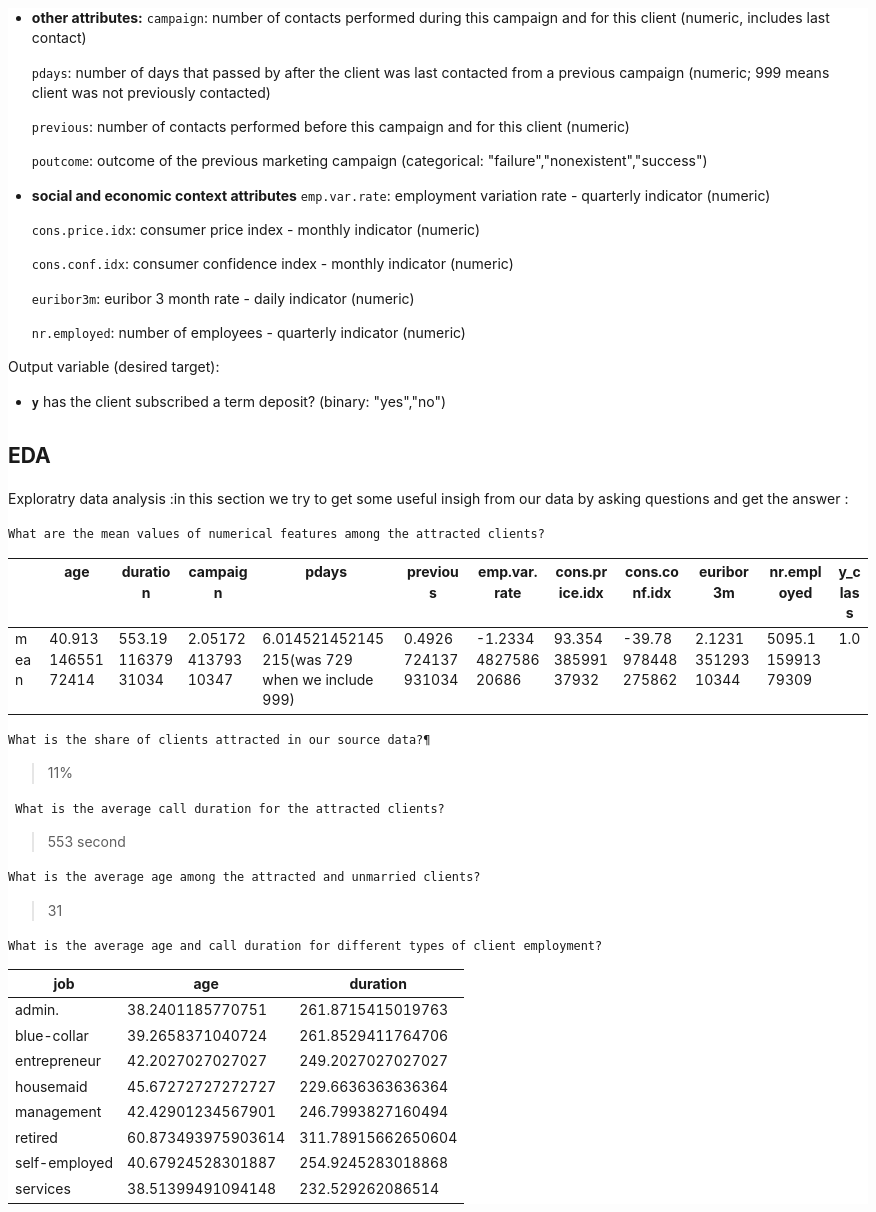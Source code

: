 * **other attributes:**
   `campaign`: number of contacts performed during this campaign and for this client (numeric, includes last contact)

   `pdays`: number of days that passed by after the client was last contacted from a previous campaign (numeric; 999 means client was not previously contacted)

   `previous`: number of contacts performed before this campaign and for this client (numeric)

  `poutcome`: outcome of the previous marketing campaign (categorical: "failure","nonexistent","success")
  
* **social and economic context attributes**
  `emp.var.rate`: employment variation rate - quarterly indicator (numeric)

  `cons.price.idx`: consumer price index - monthly indicator (numeric)    

  `cons.conf.idx`: consumer confidence index - monthly indicator (numeric)  

  `euribor3m`: euribor 3 month rate - daily indicator (numeric)

  `nr.employed`: number of employees - quarterly indicator (numeric)

Output variable (desired target):

  * **`y`** has the client subscribed a term deposit? (binary: "yes","no")
  
## EDA
 Exploratry data analysis :in this section we try to get some useful insigh from our data by asking questions and get the answer :
``` 
What are the mean values ​​of numerical features among the attracted clients?

```
| |age|duration|campaign|pdays|previous|emp.var.rate|cons.price.idx|cons.conf.idx|euribor3m|nr.employed|y_class|
| ----- | ----- | ----- | ----- | ----- | ----- | ----- | ----- | ----- | ----- | ----- | ----- |
|mean|40.91314655172414|553.1911637931034|2.0517241379310347|6.014521452145215(was 729 when we include 999)|0.4926724137931034|-1.2334482758620686|93.35438599137932|-39.78978448275862|2.123135129310344|5095.115991379309|1.0|

```
What is the share of clients attracted in our source data?¶
```
> 11%
```
 What is the average call duration for the attracted clients?
 ```
> 553 second
```
What is the average age among the attracted and unmarried clients?
```
> 31
```
What is the average age and call duration for different types of client employment?
 ```

|job|age|duration|
| ----- | ----- | ----- |
|admin.|38.2401185770751|261.8715415019763|
|blue-collar|39.2658371040724|261.8529411764706|
|entrepreneur|42.2027027027027|249.2027027027027|
|housemaid|45.67272727272727|229.6636363636364|
|management|42.42901234567901|246.7993827160494|
|retired|60.873493975903614|311.78915662650604|
|self-employed|40.67924528301887|254.9245283018868|
|services|38.51399491094148|232.529262086514|